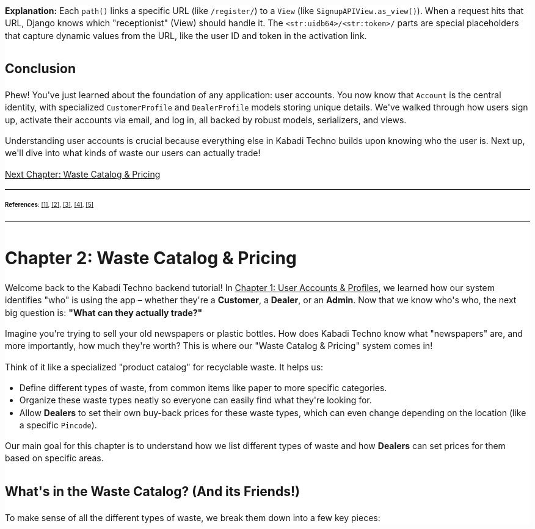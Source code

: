 **Explanation:**
Each `path()` links a specific URL (like `/register/`) to a `View` (like `SignupAPIView.as_view()`). When a request hits that URL, Django knows which "receptionist" (View) should handle it. The `<str:uidb64>/<str:token>/` parts are special placeholders that capture dynamic values from the URL, like the user ID and token in the activation link.

## Conclusion

Phew! You've just learned about the foundation of any application: user accounts. You now know that `Account` is the central identity, with specialized `CustomerProfile` and `DealerProfile` models storing unique details. We've walked through how users sign up, activate their accounts via email, and log in, all backed by robust models, serializers, and views.

Understanding user accounts is crucial because everything else in Kabadi Techno builds upon knowing who the user is. Next up, we'll dive into what kinds of waste our users can actually trade!

[Next Chapter: Waste Catalog & Pricing](02_waste_catalog___pricing_.md)

---

<sub><sup>**References**: [[1]](https://github.com/snehabansal483/kabadi_techno_backend/blob/9f9f47120fae3c2788821a20ffe93fbf4e8a2077/accounts/admin.py), [[2]](https://github.com/snehabansal483/kabadi_techno_backend/blob/9f9f47120fae3c2788821a20ffe93fbf4e8a2077/accounts/models.py), [[3]](https://github.com/snehabansal483/kabadi_techno_backend/blob/9f9f47120fae3c2788821a20ffe93fbf4e8a2077/accounts/serializers.py), [[4]](https://github.com/snehabansal483/kabadi_techno_backend/blob/9f9f47120fae3c2788821a20ffe93fbf4e8a2077/accounts/urls.py), [[5]](https://github.com/snehabansal483/kabadi_techno_backend/blob/9f9f47120fae3c2788821a20ffe93fbf4e8a2077/accounts/views.py)</sup></sub>

---

# Chapter 2: Waste Catalog & Pricing

Welcome back to the Kabadi Techno backend tutorial! In [Chapter 1: User Accounts & Profiles](01_user_accounts___profiles_.md), we learned how our system identifies "who" is using the app – whether they're a **Customer**, a **Dealer**, or an **Admin**. Now that we know who's who, the next big question is: **"What can they actually trade?"**

Imagine you're trying to sell your old newspapers or plastic bottles. How does Kabadi Techno know what "newspapers" are, and more importantly, how much they're worth? This is where our "Waste Catalog & Pricing" system comes in!

Think of it like a specialized "product catalog" for recyclable waste. It helps us:
*   Define different types of waste, from common items like paper to more specific categories.
*   Organize these waste types neatly so everyone can easily find what they're looking for.
*   Allow **Dealers** to set their own buy-back prices for these waste types, which can even change depending on the location (like a specific `Pincode`).

Our main goal for this chapter is to understand how we list different types of waste and how **Dealers** can set prices for them based on specific areas.

## What's in the Waste Catalog? (And its Friends!)

To make sense of all the different types of waste, we break them down into a few key pieces:
